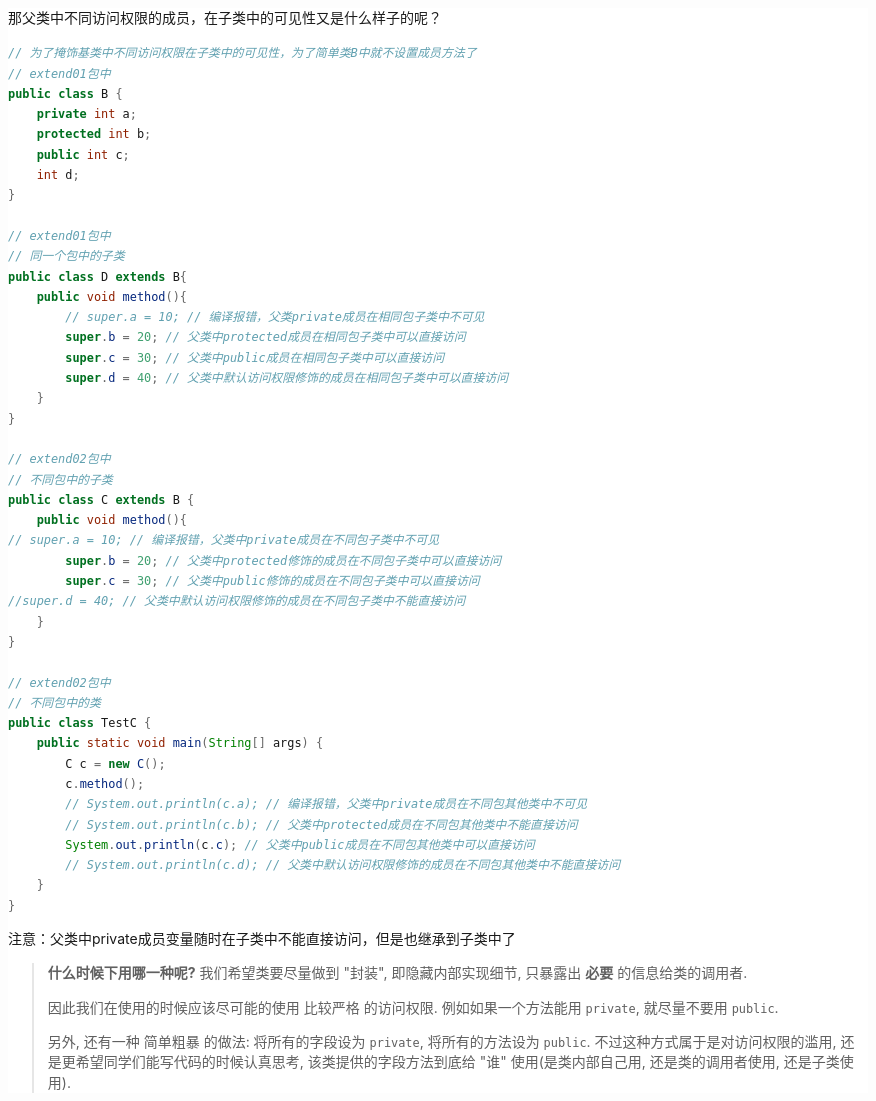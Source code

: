 
那父类中不同访问权限的成员，在子类中的可见性又是什么样子的呢？
```java
// 为了掩饰基类中不同访问权限在子类中的可见性，为了简单类B中就不设置成员方法了  
// extend01包中  
public class B {  
    private int a;  
    protected int b;  
    public int c;  
    int d;  
}  
  
// extend01包中  
// 同一个包中的子类  
public class D extends B{  
    public void method(){  
        // super.a = 10; // 编译报错，父类private成员在相同包子类中不可见  
        super.b = 20; // 父类中protected成员在相同包子类中可以直接访问  
        super.c = 30; // 父类中public成员在相同包子类中可以直接访问  
        super.d = 40; // 父类中默认访问权限修饰的成员在相同包子类中可以直接访问  
    }  
}  
  
// extend02包中  
// 不同包中的子类  
public class C extends B {  
    public void method(){  
// super.a = 10; // 编译报错，父类中private成员在不同包子类中不可见  
        super.b = 20; // 父类中protected修饰的成员在不同包子类中可以直接访问  
        super.c = 30; // 父类中public修饰的成员在不同包子类中可以直接访问  
//super.d = 40; // 父类中默认访问权限修饰的成员在不同包子类中不能直接访问  
    }  
}  
  
// extend02包中  
// 不同包中的类  
public class TestC {  
    public static void main(String[] args) {  
        C c = new C();  
        c.method();  
        // System.out.println(c.a); // 编译报错，父类中private成员在不同包其他类中不可见  
        // System.out.println(c.b); // 父类中protected成员在不同包其他类中不能直接访问  
        System.out.println(c.c); // 父类中public成员在不同包其他类中可以直接访问  
        // System.out.println(c.d); // 父类中默认访问权限修饰的成员在不同包其他类中不能直接访问  
    }  
}
```
注意：父类中private成员变量随时在子类中不能直接访问，但是也继承到子类中了
>**什么时候下用哪一种呢?**
>我们希望类要尽量做到 "封装", 即隐藏内部实现细节, 只暴露出 **必要** 的信息给类的调用者.
>
>因此我们在使用的时候应该尽可能的使用 比较严格 的访问权限. 例如如果一个方法能用 `private`, 就尽量不要用 `public`.
>
>另外, 还有一种 简单粗暴 的做法: 将所有的字段设为 `private`, 将所有的方法设为 `public`. 不过这种方式属于是对访问权限的滥用, 还是更希望同学们能写代码的时候认真思考, 该类提供的字段方法到底给 "谁" 使用(是类内部自己用, 还是类的调用者使用, 还是子类使用).
